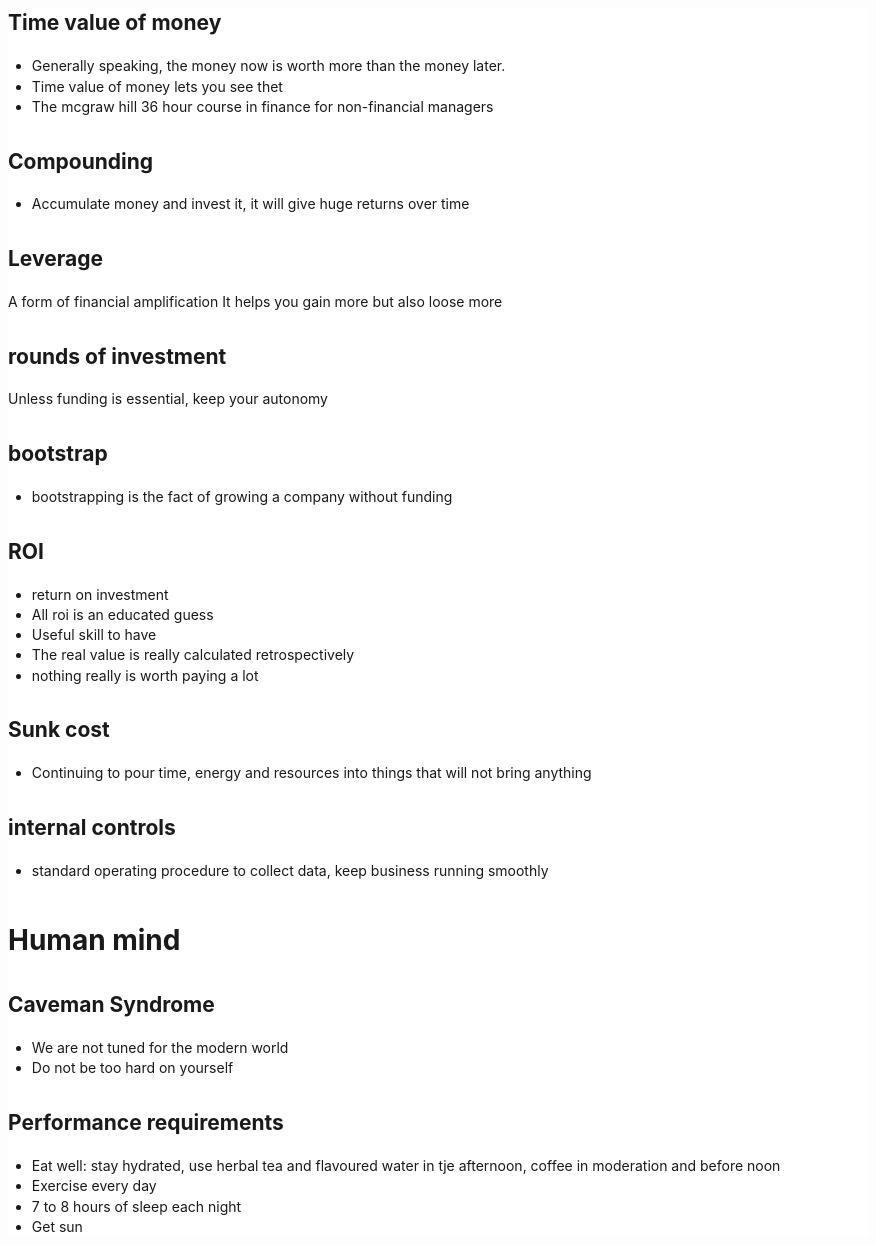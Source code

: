 ## Time value of money
- Generally speaking, the money now is worth more than the money later.
- Time value of money lets you see thet
- The mcgraw hill 36 hour course in finance for non-financial managers

## Compounding
- Accumulate money and invest it, it will give huge returns over time


## Leverage
A form of financial amplification
It helps you gain more but also loose more

## rounds of investment

Unless funding is essential, keep your autonomy

## bootstrap
- bootstrapping is the fact of growing a company without funding

## ROI

- return on investment
- All roi is an educated guess
- Useful skill to have
- The real value is really calculated retrospectively
- nothing really is worth paying a lot


## Sunk cost

- Continuing to pour time, energy and resources into things that will not bring anything

## internal controls
- standard operating procedure to collect data, keep business running smoothly

# Human mind

## Caveman Syndrome

- We are not tuned for the modern world
- Do not be too hard on yourself

## Performance requirements
- Eat well: stay hydrated, use herbal tea and flavoured water in tje afternoon, coffee in moderation and before noon
- Exercise every day
- 7 to 8 hours of sleep each night
- Get sun


